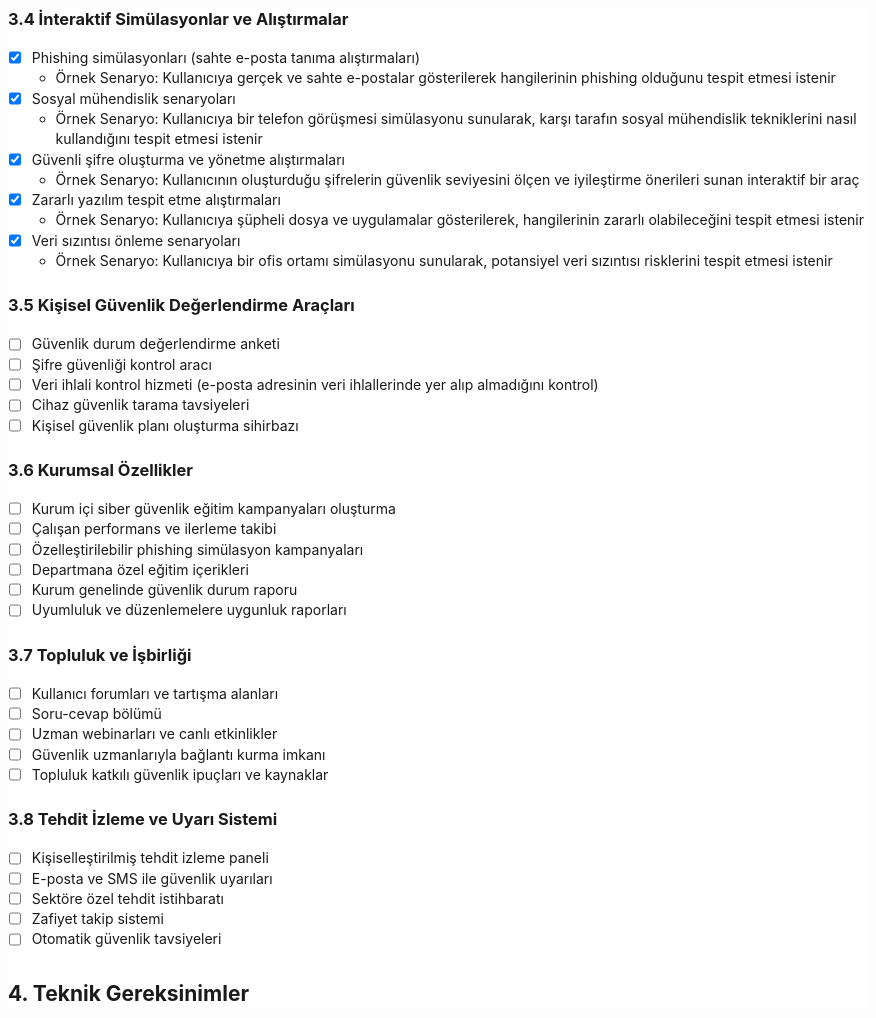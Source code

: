 ### 3.4 İnteraktif Simülasyonlar ve Alıştırmalar

- [x] Phishing simülasyonları (sahte e-posta tanıma alıştırmaları)
  - Örnek Senaryo: Kullanıcıya gerçek ve sahte e-postalar gösterilerek hangilerinin phishing olduğunu tespit etmesi istenir
- [x] Sosyal mühendislik senaryoları
  - Örnek Senaryo: Kullanıcıya bir telefon görüşmesi simülasyonu sunularak, karşı tarafın sosyal mühendislik tekniklerini nasıl kullandığını tespit etmesi istenir
- [x] Güvenli şifre oluşturma ve yönetme alıştırmaları
  - Örnek Senaryo: Kullanıcının oluşturduğu şifrelerin güvenlik seviyesini ölçen ve iyileştirme önerileri sunan interaktif bir araç
- [x] Zararlı yazılım tespit etme alıştırmaları
  - Örnek Senaryo: Kullanıcıya şüpheli dosya ve uygulamalar gösterilerek, hangilerinin zararlı olabileceğini tespit etmesi istenir
- [x] Veri sızıntısı önleme senaryoları
  - Örnek Senaryo: Kullanıcıya bir ofis ortamı simülasyonu sunularak, potansiyel veri sızıntısı risklerini tespit etmesi istenir

### 3.5 Kişisel Güvenlik Değerlendirme Araçları

- [ ] Güvenlik durum değerlendirme anketi
- [ ] Şifre güvenliği kontrol aracı
- [ ] Veri ihlali kontrol hizmeti (e-posta adresinin veri ihlallerinde yer alıp almadığını kontrol)
- [ ] Cihaz güvenlik tarama tavsiyeleri
- [ ] Kişisel güvenlik planı oluşturma sihirbazı

### 3.6 Kurumsal Özellikler

- [ ] Kurum içi siber güvenlik eğitim kampanyaları oluşturma
- [ ] Çalışan performans ve ilerleme takibi
- [ ] Özelleştirilebilir phishing simülasyon kampanyaları
- [ ] Departmana özel eğitim içerikleri
- [ ] Kurum genelinde güvenlik durum raporu
- [ ] Uyumluluk ve düzenlemelere uygunluk raporları

### 3.7 Topluluk ve İşbirliği

- [ ] Kullanıcı forumları ve tartışma alanları
- [ ] Soru-cevap bölümü
- [ ] Uzman webinarları ve canlı etkinlikler
- [ ] Güvenlik uzmanlarıyla bağlantı kurma imkanı
- [ ] Topluluk katkılı güvenlik ipuçları ve kaynaklar

### 3.8 Tehdit İzleme ve Uyarı Sistemi

- [ ] Kişiselleştirilmiş tehdit izleme paneli
- [ ] E-posta ve SMS ile güvenlik uyarıları
- [ ] Sektöre özel tehdit istihbaratı
- [ ] Zafiyet takip sistemi
- [ ] Otomatik güvenlik tavsiyeleri

## 4. Teknik Gereksinimler
